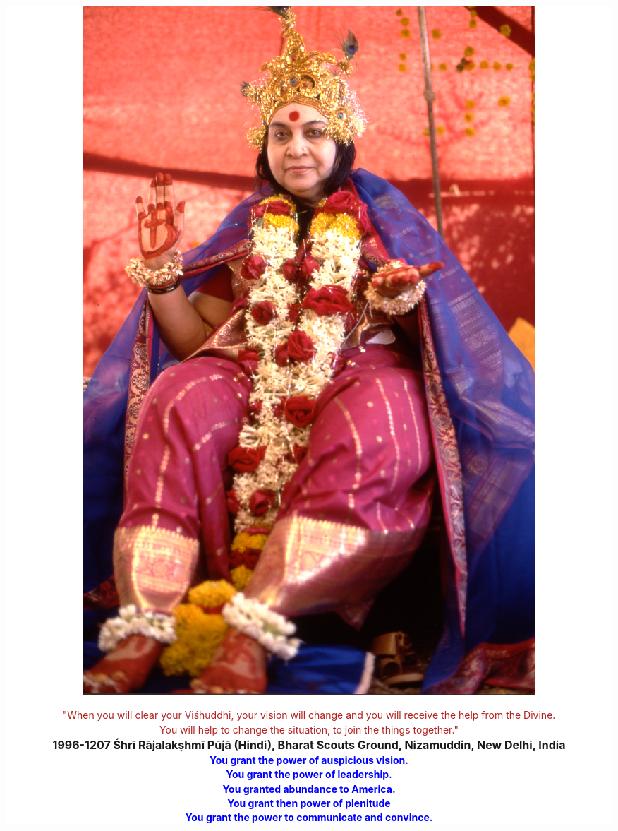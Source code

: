 <div style="text-align: center"><img src="/images/image370.png" /></div>

<p style="text-align:center;">
<font color="FireBrick">"When you will clear your Viśhuddhi, your vision will change and you will receive the help from the Divine.<br> 
You will help to change the situation, to join the things together."</font><br>
<font size="+0"><b>1996-1207 Śhrī Rājalakṣhmī Pūjā (Hindi), Bharat Scouts Ground, Nizamuddin,  New Delhi, India</b></font>
<font color="blue"><b><br>
You grant the power of auspicious vision.<br>
You grant the power of leadership.<br>
You granted abundance to America.<br>
You grant then power of plenitude<br>
You grant the power to communicate and convince.</b></font>
</p>